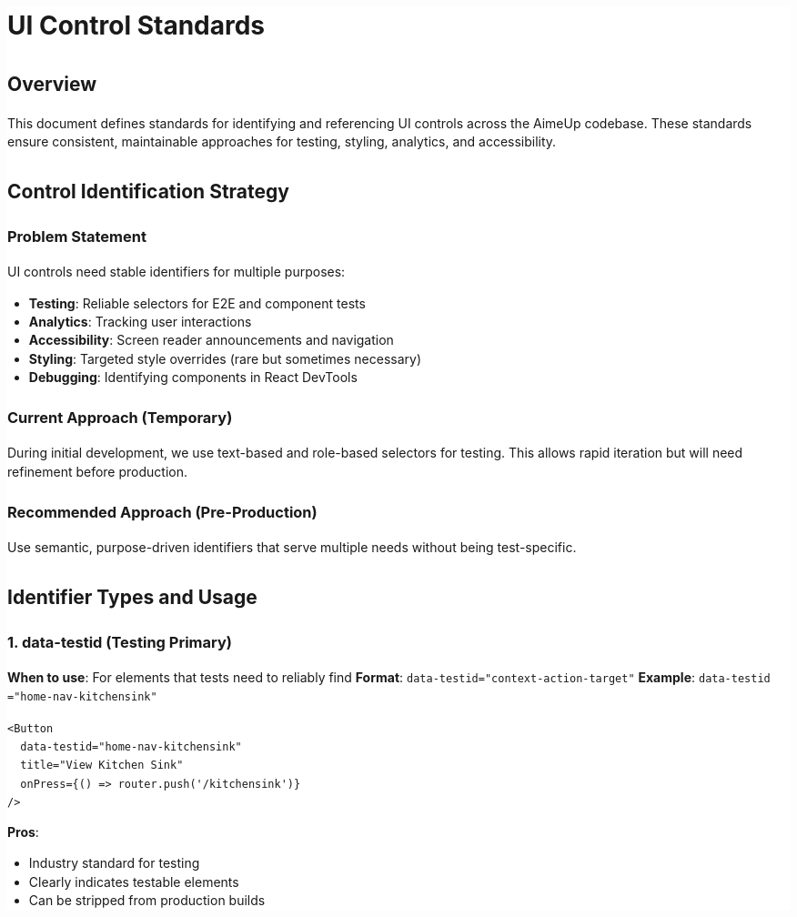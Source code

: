 # UI Control Standards

## Overview

This document defines standards for identifying and referencing UI controls across the AimeUp codebase. These standards ensure consistent, maintainable approaches for testing, styling, analytics, and accessibility.

## Control Identification Strategy

### Problem Statement

UI controls need stable identifiers for multiple purposes:

- **Testing**: Reliable selectors for E2E and component tests
- **Analytics**: Tracking user interactions
- **Accessibility**: Screen reader announcements and navigation
- **Styling**: Targeted style overrides (rare but sometimes necessary)
- **Debugging**: Identifying components in React DevTools

### Current Approach (Temporary)

During initial development, we use text-based and role-based selectors for testing. This allows rapid iteration but will need refinement before production.

### Recommended Approach (Pre-Production)

Use semantic, purpose-driven identifiers that serve multiple needs without being test-specific.

## Identifier Types and Usage

### 1. data-testid (Testing Primary)

**When to use**: For elements that tests need to reliably find
**Format**: `data-testid="context-action-target"`
**Example**: `data-testid="home-nav-kitchensink"`

```tsx
<Button
  data-testid="home-nav-kitchensink"
  title="View Kitchen Sink"
  onPress={() => router.push('/kitchensink')}
/>
```

**Pros**:

- Industry standard for testing
- Clearly indicates testable elements
- Can be stripped from production builds
